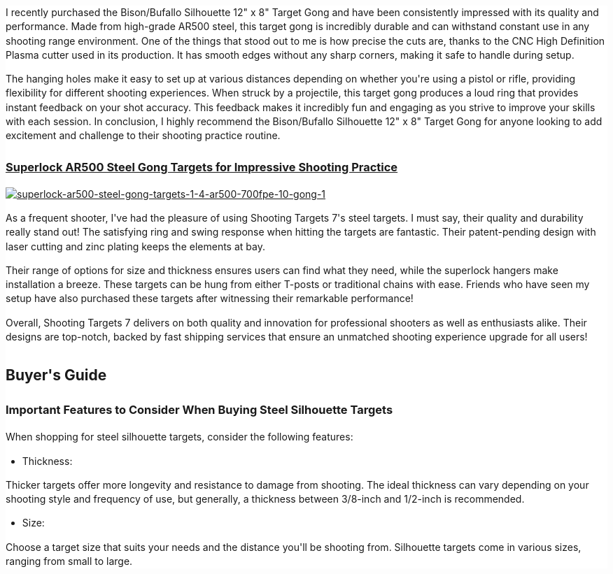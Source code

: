 I recently purchased the Bison/Bufallo Silhouette 12" x 8" Target Gong and have been consistently impressed with its quality and performance. Made from high-grade AR500 steel, this target gong is incredibly durable and can withstand constant use in any shooting range environment. One of the things that stood out to me is how precise the cuts are, thanks to the CNC High Definition Plasma cutter used in its production. It has smooth edges without any sharp corners, making it safe to handle during setup.

The hanging holes make it easy to set up at various distances depending on whether you're using a pistol or rifle, providing flexibility for different shooting experiences. When struck by a projectile, this target gong produces a loud ring that provides instant feedback on your shot accuracy. This feedback makes it incredibly fun and engaging as you strive to improve your skills with each session. In conclusion, I highly recommend the Bison/Bufallo Silhouette 12" x 8" Target Gong for anyone looking to add excitement and challenge to their shooting practice routine.

### [Superlock AR500 Steel Gong Targets for Impressive Shooting Practice](https://serp.ly/@universityofguns/amazon/steel-silhouette-targets?utm_source=universityofguns&utm_medium=website&utm_campaign=universityofguns.com&utm_content=steel-silhouette-targets&utm_term=superlock-ar500-steel-gong-targets-for-impressive-shooting-practice)

<div class="image"><a href="https://serp.ly/@universityofguns/amazon/steel-silhouette-targets?utm_source=universityofguns&utm_medium=website&utm_campaign=universityofguns.com&utm_content=steel-silhouette-targets&utm_term=superlock-ar500-steel-gong-targets-1-4-ar500-700fpe-10-gong-1"><img alt="superlock-ar500-steel-gong-targets-1-4-ar500-700fpe-10-gong-1" src="https://imagedelivery.net/vy2bglCGN6hEeWOnSe2c7A/superlock-ar500-steel-gong-targets-1-4-ar500-700fpe-10-gong-1/public"/></a></div>

As a frequent shooter, I've had the pleasure of using Shooting Targets 7's steel targets. I must say, their quality and durability really stand out! The satisfying ring and swing response when hitting the targets are fantastic. Their patent-pending design with laser cutting and zinc plating keeps the elements at bay.

Their range of options for size and thickness ensures users can find what they need, while the superlock hangers make installation a breeze. These targets can be hung from either T-posts or traditional chains with ease. Friends who have seen my setup have also purchased these targets after witnessing their remarkable performance!

Overall, Shooting Targets 7 delivers on both quality and innovation for professional shooters as well as enthusiasts alike. Their designs are top-notch, backed by fast shipping services that ensure an unmatched shooting experience upgrade for all users!

## Buyer's Guide

### Important Features to Consider When Buying Steel Silhouette Targets

When shopping for steel silhouette targets, consider the following features:

- Thickness:

Thicker targets offer more longevity and resistance to damage from shooting. The ideal thickness can vary depending on your shooting style and frequency of use, but generally, a thickness between 3/8-inch and 1/2-inch is recommended.

- Size:

Choose a target size that suits your needs and the distance you'll be shooting from. Silhouette targets come in various sizes, ranging from small to large.
